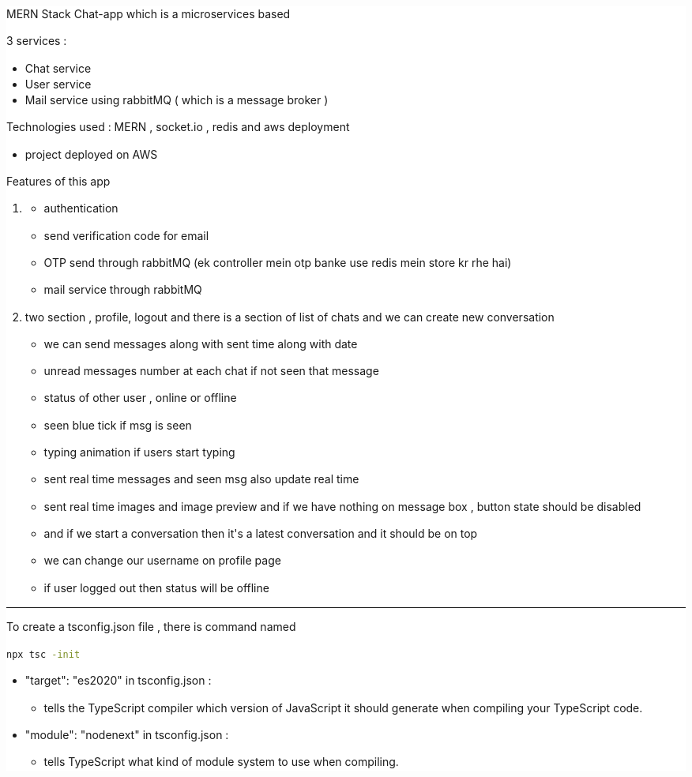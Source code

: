 MERN Stack Chat-app which is a microservices based

3 services :  
   - Chat service 
   - User service
   - Mail service using rabbitMQ ( which is a message broker )

Technologies used : MERN , socket.io , redis and aws deployment 

- project deployed on AWS

Features of this app
   
    
  1. - authentication
     - send verification code for email 
     - OTP send through rabbitMQ
   (ek controller mein otp banke use redis mein store kr rhe hai)

     - mail service through rabbitMQ


  2. two section , profile, logout and there is a section of list of chats and we can create new conversation
     
     - we can send messages along with sent time along with date

     - unread messages number at each chat if not seen that message

     - status of other user , online or offline

     - seen blue tick if msg is seen
     - typing animation if users start typing

     - sent real time messages and seen msg also update real time


     - sent real time images and image preview and if we have nothing on message box , button state should be disabled

     - and if we start a conversation then it's a latest conversation and it should be on top
     
     - we can change our username on profile page

     - if user logged out then status will be offline


-------------------------------------------

To create a tsconfig.json file , there is command named 

```bash
npx tsc -init
```


- "target": "es2020" in tsconfig.json : 
    
   - tells the TypeScript compiler which version of JavaScript it should generate when compiling your TypeScript code.

- "module": "nodenext" in tsconfig.json :
   
   - tells TypeScript what kind of module system to use when compiling.
